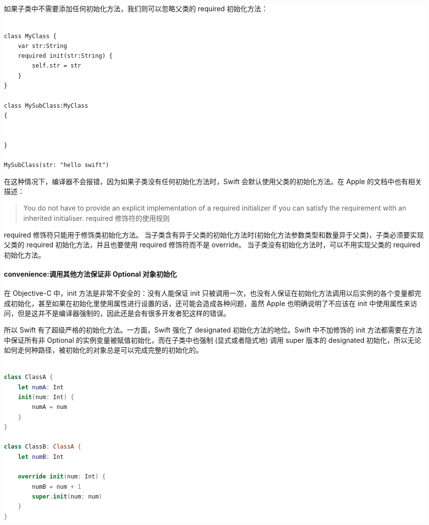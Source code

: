 如果子类中不需要添加任何初始化方法，我们则可以忽略父类的 required 初始化方法：

```

class MyClass {
    var str:String
    required init(str:String) {
        self.str = str
    }
}

class MySubClass:MyClass
{


}

MySubClass(str: "hello swift")
```

在这种情况下，编译器不会报错，因为如果子类没有任何初始化方法时，Swift 会默认使用父类的初始化方法。在 Apple 的文档中也有相关描述：

> You do not have to provide an explicit implementation of a required initializer if you can satisfy the requirement with an inherited initialiser.
> required 修饰符的使用规则

required 修饰符只能用于修饰类初始化方法。
当子类含有异于父类的初始化方法时(初始化方法参数类型和数量异于父类)，子类必须要实现父类的 required 初始化方法，并且也要使用 required 修饰符而不是 override。
当子类没有初始化方法时，可以不用实现父类的 required 初始化方法。

#### convenience:调用其他方法保证非 Optional 对象初始化

在 Objective-C 中，init 方法是非常不安全的：没有人能保证 init 只被调用一次，也没有人保证在初始化方法调用以后实例的各个变量都完成初始化，甚至如果在初始化里使用属性进行设置的话，还可能会造成各种问题，虽然 Apple 也明确说明了不应该在 init 中使用属性来访问，但是这并不是编译器强制的，因此还是会有很多开发者犯这样的错误。

所以 Swift 有了超级严格的初始化方法。一方面，Swift 强化了 designated 初始化方法的地位。Swift 中不加修饰的 init 方法都需要在方法中保证所有非 Optional 的实例变量被赋值初始化，而在子类中也强制 (显式或者隐式地) 调用 super 版本的 designated 初始化，所以无论如何走何种路径，被初始化的对象总是可以完成完整的初始化的。

```swift

class ClassA {
    let numA: Int
    init(num: Int) {
        numA = num
    }
}

class ClassB: ClassA {
    let numB: Int

    override init(num: Int) {
        numB = num + 1
        super.init(num: num)
    }
}

```

